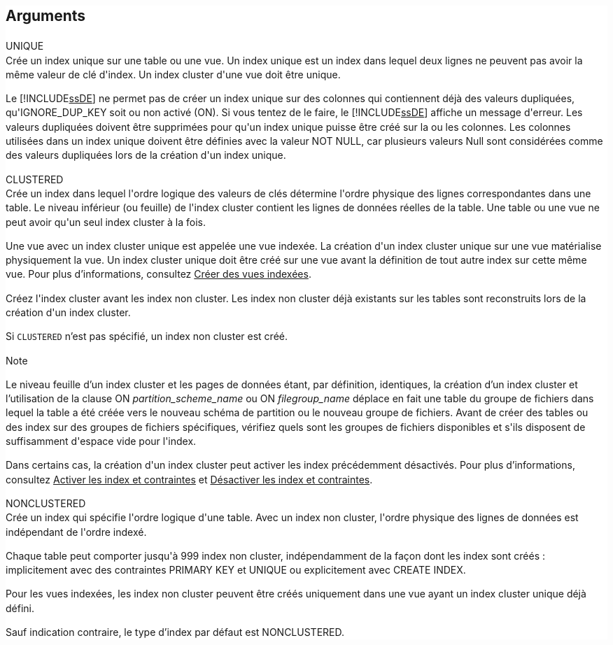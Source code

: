 ## <a name="arguments"></a>Arguments

UNIQUE      
Crée un index unique sur une table ou une vue. Un index unique est un index dans lequel deux lignes ne peuvent pas avoir la même valeur de clé d'index. Un index cluster d'une vue doit être unique.

Le [!INCLUDE[ssDE](../../includes/ssde-md.md)] ne permet pas de créer un index unique sur des colonnes qui contiennent déjà des valeurs dupliquées, qu'IGNORE_DUP_KEY soit ou non activé (ON). Si vous tentez de le faire, le [!INCLUDE[ssDE](../../includes/ssde-md.md)] affiche un message d'erreur. Les valeurs dupliquées doivent être supprimées pour qu'un index unique puisse être créé sur la ou les colonnes. Les colonnes utilisées dans un index unique doivent être définies avec la valeur NOT NULL, car plusieurs valeurs Null sont considérées comme des valeurs dupliquées lors de la création d'un index unique.

CLUSTERED      
Crée un index dans lequel l'ordre logique des valeurs de clés détermine l'ordre physique des lignes correspondantes dans une table. Le niveau inférieur (ou feuille) de l'index cluster contient les lignes de données réelles de la table. Une table ou une vue ne peut avoir qu'un seul index cluster à la fois.

Une vue avec un index cluster unique est appelée une vue indexée. La création d'un index cluster unique sur une vue matérialise physiquement la vue. Un index cluster unique doit être créé sur une vue avant la définition de tout autre index sur cette même vue. Pour plus d’informations, consultez [Créer des vues indexées](../../relational-databases/views/create-indexed-views.md).

Créez l'index cluster avant les index non cluster. Les index non cluster déjà existants sur les tables sont reconstruits lors de la création d'un index cluster.

Si `CLUSTERED` n’est pas spécifié, un index non cluster est créé.

> [!NOTE]
> Le niveau feuille d’un index cluster et les pages de données étant, par définition, identiques, la création d’un index cluster et l’utilisation de la clause ON *partition_scheme_name* ou ON *filegroup_name* déplace en fait une table du groupe de fichiers dans lequel la table a été créée vers le nouveau schéma de partition ou le nouveau groupe de fichiers. Avant de créer des tables ou des index sur des groupes de fichiers spécifiques, vérifiez quels sont les groupes de fichiers disponibles et s'ils disposent de suffisamment d'espace vide pour l'index.

Dans certains cas, la création d'un index cluster peut activer les index précédemment désactivés. Pour plus d’informations, consultez [Activer les index et contraintes](../../relational-databases/indexes/enable-indexes-and-constraints.md) et [Désactiver les index et contraintes](../../relational-databases/indexes/disable-indexes-and-constraints.md).

NONCLUSTERED      
Crée un index qui spécifie l'ordre logique d'une table. Avec un index non cluster, l'ordre physique des lignes de données est indépendant de l'ordre indexé.

Chaque table peut comporter jusqu'à 999 index non cluster, indépendamment de la façon dont les index sont créés : implicitement avec des contraintes PRIMARY KEY et UNIQUE ou explicitement avec CREATE INDEX.

Pour les vues indexées, les index non cluster peuvent être créés uniquement dans une vue ayant un index cluster unique déjà défini.

Sauf indication contraire, le type d’index par défaut est NONCLUSTERED.
